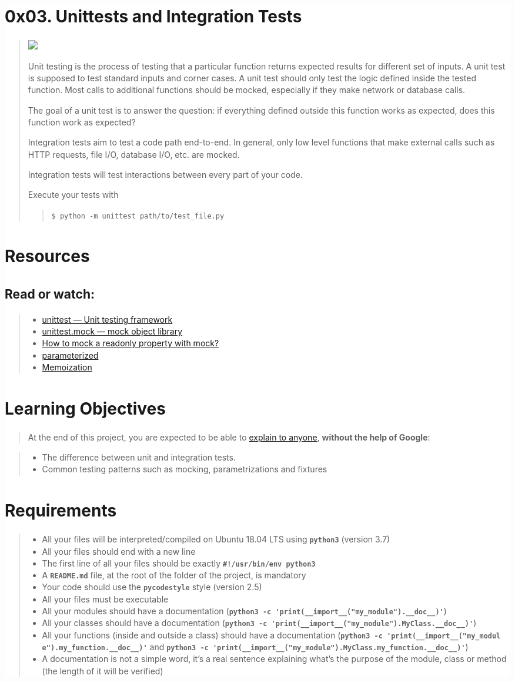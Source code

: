 # 0x03. Unittests and Integration Tests

> ![](./assets/IT-01.gif)
> 
> Unit testing is the process of testing that a particular function returns expected results for different set of inputs. A unit test is supposed to test standard inputs and corner cases. A unit test should only test the logic defined inside the tested function. Most calls to additional functions should be mocked, especially if they make network or database calls.
> 
> The goal of a unit test is to answer the question: if everything defined outside this function works as expected, does this function work as expected?
> 
> Integration tests aim to test a code path end-to-end. In general, only low level functions that make external calls such as HTTP requests, file I/O, database I/O, etc. are mocked.
> 
> Integration tests will test interactions between every part of your code.
> 
> Execute your tests with
> 
>> ```
>> $ python -m unittest path/to/test_file.py
>> ```

# Resources

## **Read or watch:**
> -   [unittest — Unit testing framework](https://docs.python.org/3/library/unittest.html "unittest — Unit testing framework")
> -   [unittest.mock — mock object library](https://docs.python.org/3/library/unittest.mock.html "unittest.mock — mock object library")
> -   [How to mock a readonly property with mock?](https://stackoverflow.com/questions/11836436/how-to-mock-a-readonly-property-with-mock "How to mock a readonly property with mock?")
> -   [parameterized](https://pypi.org/project/parameterized/ "parameterized")
> -   [Memoization](https://en.wikipedia.org/wiki/Memoization "Memoization")

# Learning Objectives
> At the end of this project, you are expected to be able to [explain to anyone](https://fs.blog/feynman-learning-technique/ "explain to anyone"), **without the help of Google**:

> -   The difference between unit and integration tests.
> -   Common testing patterns such as mocking, parametrizations and fixtures

# Requirements
> -   All your files will be interpreted/compiled on Ubuntu 18.04 LTS using **`python3`** (version 3.7)
> -   All your files should end with a new line
> -   The first line of all your files should be exactly **`#!/usr/bin/env python3`**
> -   A **`README.md`** file, at the root of the folder of the project, is mandatory
> -   Your code should use the **`pycodestyle`** style (version 2.5)
> -   All your files must be executable
> -   All your modules should have a documentation (**`python3 -c 'print(__import__("my_module").__doc__)'`**)
> -   All your classes should have a documentation (**`python3 -c 'print(__import__("my_module").MyClass.__doc__)'`**)
> -   All your functions (inside and outside a class) should have a documentation (**`python3 -c 'print(__import__("my_module").my_function.__doc__)'`** and **`python3 -c 'print(__import__("my_module").MyClass.my_function.__doc__)'`**)
> -   A documentation is not a simple word, it’s a real sentence explaining what’s the purpose of the module, class or method (the length of it will be verified)